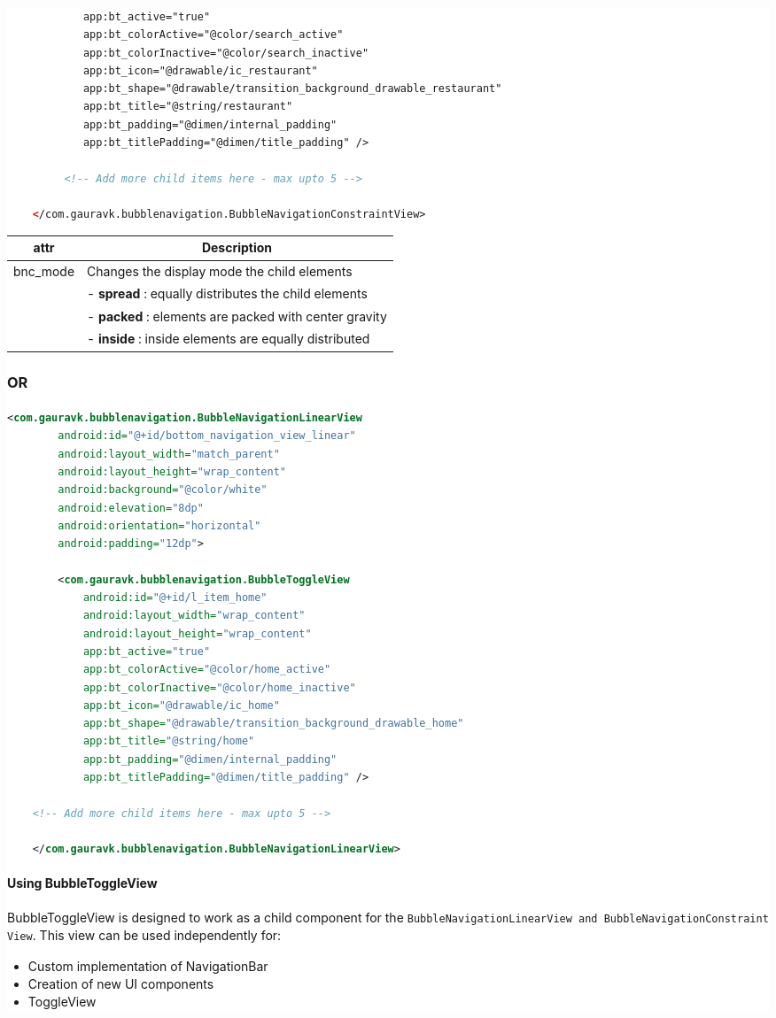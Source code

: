 ```xml
            app:bt_active="true"
            app:bt_colorActive="@color/search_active"
            app:bt_colorInactive="@color/search_inactive"
            app:bt_icon="@drawable/ic_restaurant"
            app:bt_shape="@drawable/transition_background_drawable_restaurant"
            app:bt_title="@string/restaurant"
            app:bt_padding="@dimen/internal_padding"
            app:bt_titlePadding="@dimen/title_padding" />

         <!-- Add more child items here - max upto 5 -->
    
    </com.gauravk.bubblenavigation.BubbleNavigationConstraintView>
```
| **attr**     | **Description**                                       |
| ------------ | ----------------------------------------------------- | 
| bnc_mode     | Changes the display mode the child elements           |
|              | - **spread** : equally distributes the child elements | 
|              | - **packed** : elements are packed with center gravity|
|              | - **inside** : inside elements are equally distributed|

### OR

```xml
<com.gauravk.bubblenavigation.BubbleNavigationLinearView
        android:id="@+id/bottom_navigation_view_linear"
        android:layout_width="match_parent"
        android:layout_height="wrap_content"
        android:background="@color/white"
        android:elevation="8dp"
        android:orientation="horizontal"
        android:padding="12dp">

        <com.gauravk.bubblenavigation.BubbleToggleView
            android:id="@+id/l_item_home"
            android:layout_width="wrap_content"
            android:layout_height="wrap_content"
            app:bt_active="true"
            app:bt_colorActive="@color/home_active"
            app:bt_colorInactive="@color/home_inactive"
            app:bt_icon="@drawable/ic_home"
            app:bt_shape="@drawable/transition_background_drawable_home"
            app:bt_title="@string/home"
            app:bt_padding="@dimen/internal_padding"
            app:bt_titlePadding="@dimen/title_padding" />
  
    <!-- Add more child items here - max upto 5 -->
    
    </com.gauravk.bubblenavigation.BubbleNavigationLinearView>
```
#### Using BubbleToggleView
BubbleToggleView is designed to work as a child component for the `BubbleNavigationLinearView and BubbleNavigationConstraintView`. 
This view can be used independently for:
- Custom implementation of NavigationBar 
- Creation of new UI components
- ToggleView
